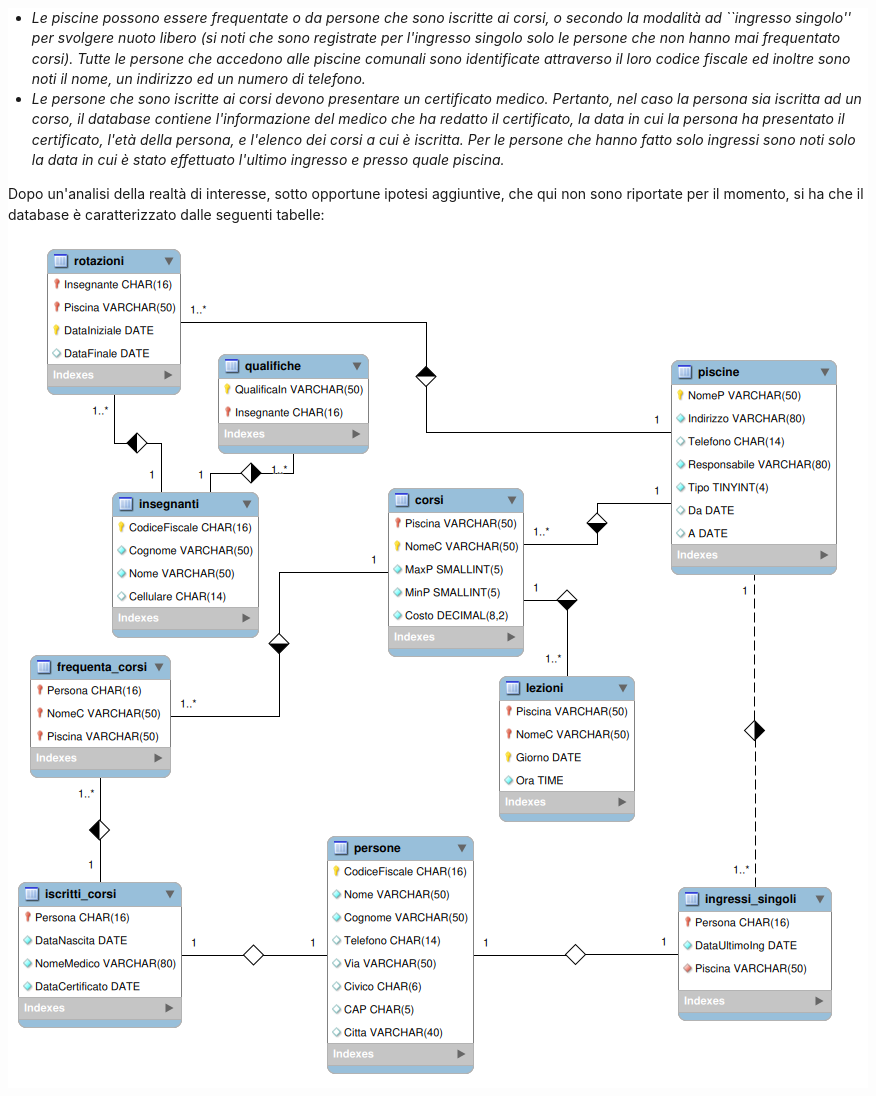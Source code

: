 - *Le piscine possono essere frequentate o da persone che sono iscritte ai corsi, o secondo la modalità ad ``ingresso singolo'' per svolgere nuoto libero (si noti che sono registrate per l'ingresso singolo solo le persone che non hanno mai frequentato corsi). Tutte le persone che accedono alle piscine comunali sono identificate attraverso il loro codice fiscale ed inoltre sono noti il nome, un indirizzo ed un numero di telefono.*
- *Le persone che sono iscritte ai corsi devono presentare un certificato medico. Pertanto, nel caso la persona sia iscritta ad un corso, il database contiene l'informazione del medico che ha redatto il certificato, la data in cui la persona ha presentato il certificato, l'età della persona, e l'elenco dei corsi a cui è iscritta. Per le persone che hanno fatto solo ingressi sono noti solo la data in cui è stato effettuato l'ultimo ingresso e presso quale piscina.*

Dopo un'analisi della realtà di interesse, sotto opportune ipotesi aggiuntive, che qui non sono riportate per il momento, si ha che il database è caratterizzato dalle seguenti tabelle:

![Database Piscine di Milano](piscine-milano-ER.png)
